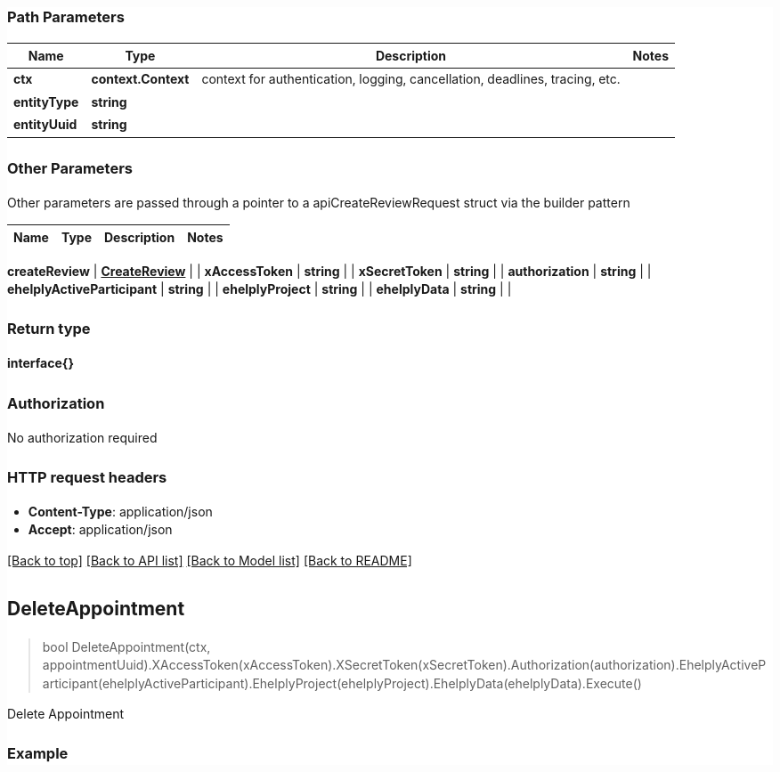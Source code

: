 ### Path Parameters


Name | Type | Description  | Notes
------------- | ------------- | ------------- | -------------
**ctx** | **context.Context** | context for authentication, logging, cancellation, deadlines, tracing, etc.
**entityType** | **string** |  | 
**entityUuid** | **string** |  | 

### Other Parameters

Other parameters are passed through a pointer to a apiCreateReviewRequest struct via the builder pattern


Name | Type | Description  | Notes
------------- | ------------- | ------------- | -------------


 **createReview** | [**CreateReview**](CreateReview.md) |  | 
 **xAccessToken** | **string** |  | 
 **xSecretToken** | **string** |  | 
 **authorization** | **string** |  | 
 **ehelplyActiveParticipant** | **string** |  | 
 **ehelplyProject** | **string** |  | 
 **ehelplyData** | **string** |  | 

### Return type

**interface{}**

### Authorization

No authorization required

### HTTP request headers

- **Content-Type**: application/json
- **Accept**: application/json

[[Back to top]](#) [[Back to API list]](../README.md#documentation-for-api-endpoints)
[[Back to Model list]](../README.md#documentation-for-models)
[[Back to README]](../README.md)


## DeleteAppointment

> bool DeleteAppointment(ctx, appointmentUuid).XAccessToken(xAccessToken).XSecretToken(xSecretToken).Authorization(authorization).EhelplyActiveParticipant(ehelplyActiveParticipant).EhelplyProject(ehelplyProject).EhelplyData(ehelplyData).Execute()

Delete Appointment

### Example
